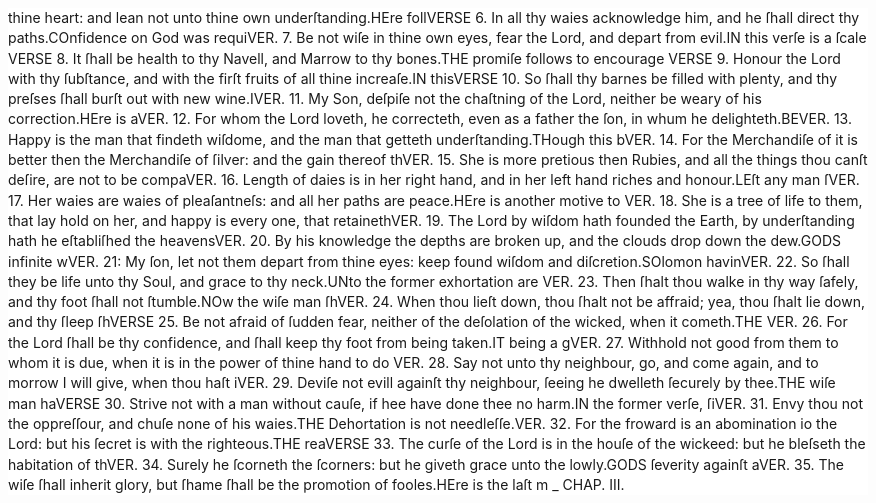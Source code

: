 thine heart: and lean not unto thine own underſtanding.HEre follVERSE 6. In all thy waies acknowledge him, and he ſhall direct thy paths.COnfidence on God was requiVER. 7. Be not wiſe in thine own eyes, fear the Lord, and depart from evil.IN this verſe is a ſcale VERSE 8. It ſhall be health to thy Navell, and Marrow to thy bones.THE promiſe follows to encourage VERSE 9. Honour the Lord with thy ſubſtance, and with the firſt fruits of all thine increaſe.IN thisVERSE 10. So ſhall thy barnes be filled with plenty, and thy preſses ſhall burſt out with new wine.IVER. 11. My Son, deſpiſe not the chaſtning of the Lord, neither be weary of his correction.HEre is aVER. 12. For whom the Lord loveth, he correcteth, even as a father the ſon, in whum he delighteth.BEVER. 13. Happy is the man that findeth wiſdome, and the man that getteth underſtanding.THough this bVER. 14. For the Merchandiſe of it is better then the Merchandiſe of ſilver: and the gain thereof thVER. 15. She is more pretious then Rubies, and all the things thou canſt deſire, are not to be compaVER. 16. Length of daies is in her right hand, and in her left hand riches and honour.LEſt any man ſVER. 17. Her waies are waies of pleaſantneſs: and all her paths are peace.HEre is another motive to VER. 18. She is a tree of life to them, that lay hold on her, and happy is every one, that retainethVER. 19. The Lord by wiſdom hath founded the Earth, by underſtanding hath he eſtabliſhed the heavensVER. 20. By his knowledge the depths are broken up, and the clouds drop down the dew.GODS infinite wVER. 21: My ſon, let not them depart from thine eyes: keep found wiſdom and diſcretion.SOlomon havinVER. 22. So ſhall they be life unto thy Soul, and grace to thy neck.UNto the former exhortation are VER. 23. Then ſhalt thou walke in thy way ſafely, and thy foot ſhall not ſtumble.NOw the wiſe man ſhVER. 24. When thou lieſt down, thou ſhalt not be affraid; yea, thou ſhalt lie down, and thy ſleep ſhVERSE 25. Be not afraid of ſudden fear, neither of the deſolation of the wicked, when it cometh.THE VER. 26. For the Lord ſhall be thy confidence, and ſhall keep thy foot from being taken.IT being a gVER. 27. Withhold not good from them to whom it is due, when it is in the power of thine hand to do VER. 28. Say not unto thy neighbour, go, and come again, and to morrow I will give, when thou haſt iVER. 29. Deviſe not evill againſt thy neighbour, ſeeing he dwelleth ſecurely by thee.THE wiſe man haVERSE 30. Strive not with a man without cauſe, if hee have done thee no harm.IN the former verſe, ſiVER. 31. Envy thou not the oppreſſour, and chuſe none of his waies.THE Dehortation is not needleſſe.VER. 32. For the froward is an abomination io the Lord: but his ſecret is with the righteous.THE reaVERSE 33. The curſe of the Lord is in the houſe of the wickeed: but he bleſseth the habitation of thVER. 34. Surely he ſcorneth the ſcorners: but he giveth grace unto the lowly.GODS ſeverity againſt aVER. 35. The wiſe ſhall inherit glory, but ſhame ſhall be the promotion of fooles.HEre is the laſt m
    _ CHAP. III.